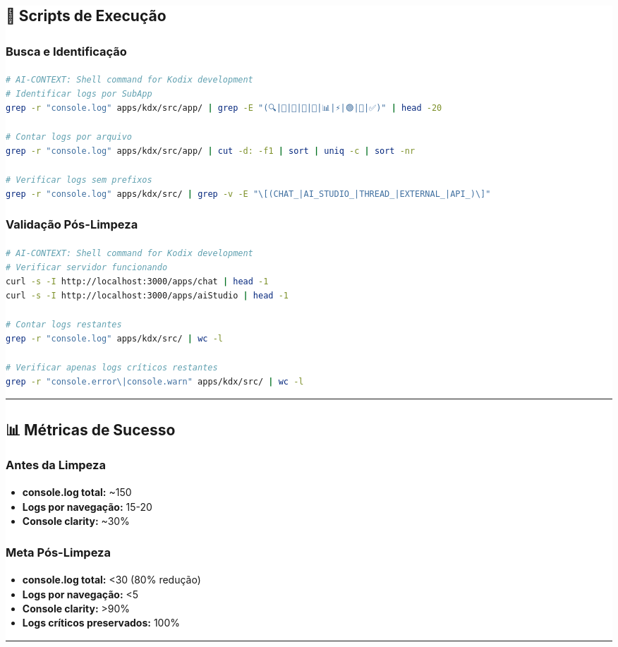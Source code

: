 
## 🔧 Scripts de Execução

### **Busca e Identificação**



```bash
# AI-CONTEXT: Shell command for Kodix development
# Identificar logs por SubApp
grep -r "console.log" apps/kdx/src/app/ | grep -E "(🔍|🔄|🔧|🚀|🎯|📊|⚡|🟢|🔵|✅)" | head -20

# Contar logs por arquivo
grep -r "console.log" apps/kdx/src/app/ | cut -d: -f1 | sort | uniq -c | sort -nr

# Verificar logs sem prefixos
grep -r "console.log" apps/kdx/src/ | grep -v -E "\[(CHAT_|AI_STUDIO_|THREAD_|EXTERNAL_|API_)\]"
```



### **Validação Pós-Limpeza**



```bash
# AI-CONTEXT: Shell command for Kodix development
# Verificar servidor funcionando
curl -s -I http://localhost:3000/apps/chat | head -1
curl -s -I http://localhost:3000/apps/aiStudio | head -1

# Contar logs restantes
grep -r "console.log" apps/kdx/src/ | wc -l

# Verificar apenas logs críticos restantes
grep -r "console.error\|console.warn" apps/kdx/src/ | wc -l
```



---

## 📊 Métricas de Sucesso

### **Antes da Limpeza**

- **console.log total:** ~150
- **Logs por navegação:** 15-20
- **Console clarity:** ~30%

### **Meta Pós-Limpeza**

- **console.log total:** <30 (80% redução)
- **Logs por navegação:** <5
- **Console clarity:** >90%
- **Logs críticos preservados:** 100%

---